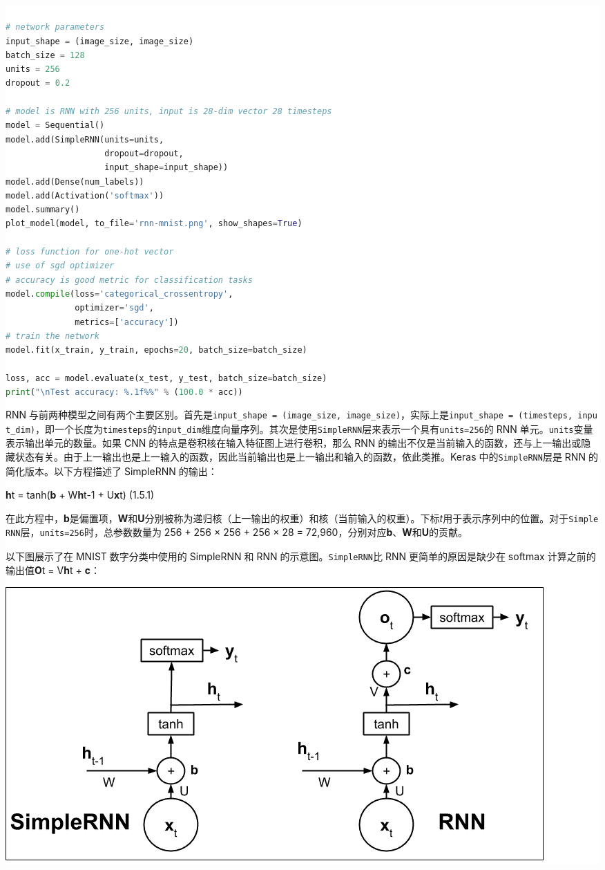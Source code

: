 ```py

# network parameters
input_shape = (image_size, image_size)
batch_size = 128
units = 256
dropout = 0.2 

# model is RNN with 256 units, input is 28-dim vector 28 timesteps
model = Sequential()
model.add(SimpleRNN(units=units,
                    dropout=dropout,
                    input_shape=input_shape))
model.add(Dense(num_labels))
model.add(Activation('softmax'))
model.summary()
plot_model(model, to_file='rnn-mnist.png', show_shapes=True)

# loss function for one-hot vector
# use of sgd optimizer
# accuracy is good metric for classification tasks
model.compile(loss='categorical_crossentropy',
              optimizer='sgd',
              metrics=['accuracy'])
# train the network
model.fit(x_train, y_train, epochs=20, batch_size=batch_size)

loss, acc = model.evaluate(x_test, y_test, batch_size=batch_size)
print("\nTest accuracy: %.1f%%" % (100.0 * acc))
```

RNN 与前两种模型之间有两个主要区别。首先是`input_shape = (image_size, image_size)`，实际上是`input_shape = (timesteps, input_dim)`，即一个长度为`timesteps`的`input_dim`维度向量序列。其次是使用`SimpleRNN`层来表示一个具有`units=256`的 RNN 单元。`units`变量表示输出单元的数量。如果 CNN 的特点是卷积核在输入特征图上进行卷积，那么 RNN 的输出不仅是当前输入的函数，还与上一输出或隐藏状态有关。由于上一输出也是上一输入的函数，因此当前输出也是上一输出和输入的函数，依此类推。Keras 中的`SimpleRNN`层是 RNN 的简化版本。以下方程描述了 SimpleRNN 的输出：

**h**t = tanh(**b** + W**h**t-1 + U**x**t) (1.5.1)

在此方程中，**b**是偏置项，**W**和**U**分别被称为递归核（上一输出的权重）和核（当前输入的权重）。下标*t*用于表示序列中的位置。对于`SimpleRNN`层，`units=256`时，总参数数量为 256 + 256 × 256 + 256 × 28 = 72,960，分别对应**b**、**W**和**U**的贡献。

以下图展示了在 MNIST 数字分类中使用的 SimpleRNN 和 RNN 的示意图。`SimpleRNN`比 RNN 更简单的原因是缺少在 softmax 计算之前的输出值**O**t = V**h**t + **c**：

![递归神经网络 (RNN)](img/B08956_01_17.jpg)
